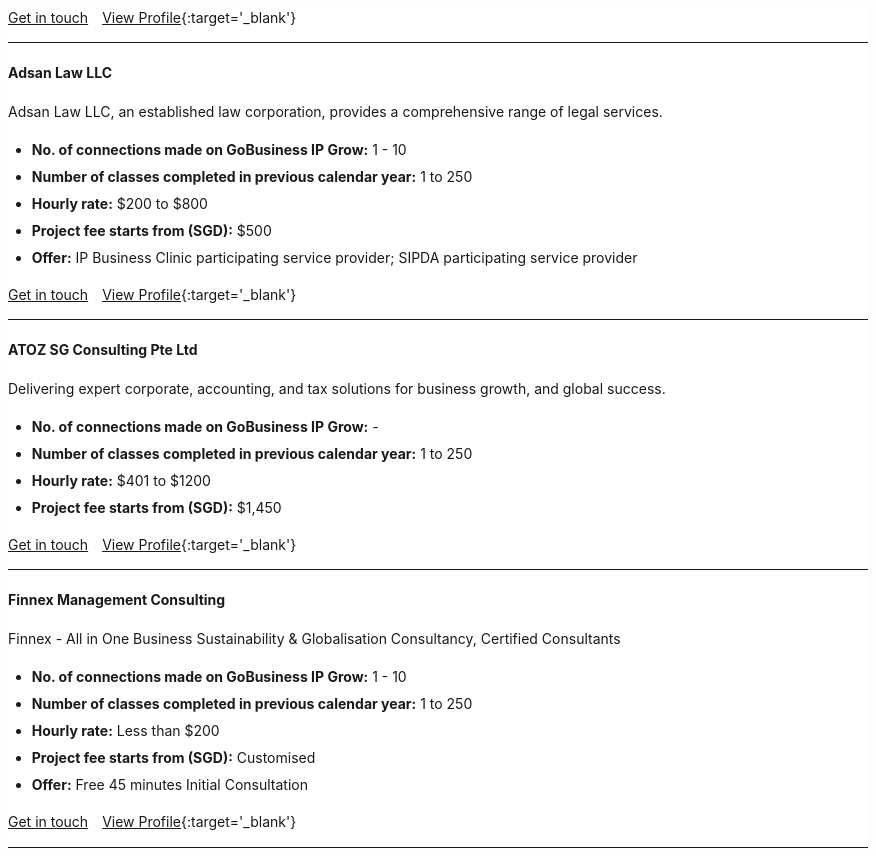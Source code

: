 <a class='btn' href='https://form.gov.sg/67d7c68eee2d3582e15deb10' target='_blank' rel='noopener'>Get in touch</a>&emsp;[View Profile](/intellectual-property/ip-grow/joseph-tan-jude-benny/){:target='_blank'}

---

#### Adsan Law LLC

Adsan Law LLC, an established law corporation, provides a comprehensive range of legal services.


<ul>
<li style='line-height: 27px; margin: 0px 0px !important'><b>No. of connections made on GoBusiness IP Grow:</b> 1 - 10</li>
<li style='line-height: 27px; margin: 0px 0px !important'><b>Number of classes completed in previous calendar year:</b> 1 to 250</li>
<li style='line-height: 27px; margin: 0px 0px !important'><b>Hourly rate:</b> $200 to $800</li>
<li style='line-height: 27px; margin: 0px 0px !important'><b>Project fee starts from (SGD):</b> $500</li>
<li style='line-height: 27px; margin: 0px 0px !important'><b>Offer:</b> IP Business Clinic participating service provider; SIPDA participating service provider</li>
</ul>

<a class='btn' href='https://form.gov.sg/67d7e842c75b3629101d6d3d' target='_blank' rel='noopener'>Get in touch</a>&emsp;[View Profile](/intellectual-property/ip-grow/adsan-law-llc/){:target='_blank'}

---

#### ATOZ SG Consulting Pte Ltd

Delivering expert corporate, accounting, and tax solutions for business growth, and global success.

<ul>
<li style='line-height: 27px; margin: 0px 0px !important'><b>No. of connections made on GoBusiness IP Grow:</b> -</li>
<li style='line-height: 27px; margin: 0px 0px !important'><b>Number of classes completed in previous calendar year:</b> 1 to 250</li>
<li style='line-height: 27px; margin: 0px 0px !important'><b>Hourly rate:</b> $401 to $1200</li>
<li style='line-height: 27px; margin: 0px 0px !important'><b>Project fee starts from (SGD):</b> $1,450</li>
</ul>

<a class='btn' href='https://form.gov.sg/67d7d4780e66d2c498d36408' target='_blank' rel='noopener'>Get in touch</a>&emsp;[View Profile](/intellectual-property/ip-grow/atoz-sg-consulting-pte-ltd/){:target='_blank'}

---

#### Finnex Management Consulting

Finnex - All in One Business Sustainability & Globalisation Consultancy, Certified Consultants

<ul>
<li style='line-height: 27px; margin: 0px 0px !important'><b>No. of connections made on GoBusiness IP Grow:</b> 1 - 10</li>
<li style='line-height: 27px; margin: 0px 0px !important'><b>Number of classes completed in previous calendar year:</b> 1 to 250</li>
<li style='line-height: 27px; margin: 0px 0px !important'><b>Hourly rate:</b> Less than $200</li>
<li style='line-height: 27px; margin: 0px 0px !important'><b>Project fee starts from (SGD):</b> Customised</li>
<li style='line-height: 27px; margin: 0px 0px !important'><b>Offer:</b> Free 45 minutes Initial Consultation</li>
</ul>

<a class='btn' href='https://form.gov.sg/67d0074036a1afd875adbb05' target='_blank' rel='noopener'>Get in touch</a>&emsp;[View Profile](/intellectual-property/ip-grow/finnex-management-consulting/){:target='_blank'}

---

